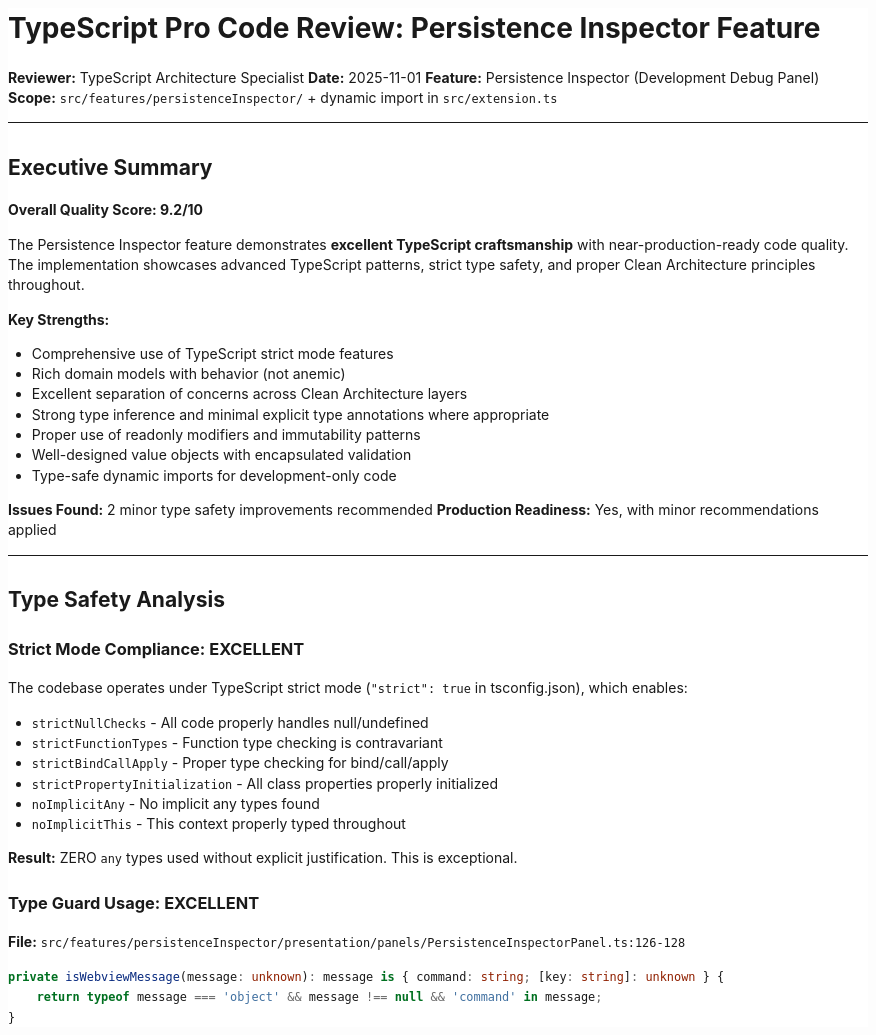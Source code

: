 # TypeScript Pro Code Review: Persistence Inspector Feature

**Reviewer:** TypeScript Architecture Specialist
**Date:** 2025-11-01
**Feature:** Persistence Inspector (Development Debug Panel)
**Scope:** `src/features/persistenceInspector/` + dynamic import in `src/extension.ts`

---

## Executive Summary

**Overall Quality Score: 9.2/10**

The Persistence Inspector feature demonstrates **excellent TypeScript craftsmanship** with near-production-ready code quality. The implementation showcases advanced TypeScript patterns, strict type safety, and proper Clean Architecture principles throughout.

**Key Strengths:**
- Comprehensive use of TypeScript strict mode features
- Rich domain models with behavior (not anemic)
- Excellent separation of concerns across Clean Architecture layers
- Strong type inference and minimal explicit type annotations where appropriate
- Proper use of readonly modifiers and immutability patterns
- Well-designed value objects with encapsulated validation
- Type-safe dynamic imports for development-only code

**Issues Found:** 2 minor type safety improvements recommended
**Production Readiness:** Yes, with minor recommendations applied

---

## Type Safety Analysis

### Strict Mode Compliance: EXCELLENT

The codebase operates under TypeScript strict mode (`"strict": true` in tsconfig.json), which enables:
- `strictNullChecks` - All code properly handles null/undefined
- `strictFunctionTypes` - Function type checking is contravariant
- `strictBindCallApply` - Proper type checking for bind/call/apply
- `strictPropertyInitialization` - All class properties properly initialized
- `noImplicitAny` - No implicit any types found
- `noImplicitThis` - This context properly typed throughout

**Result:** ZERO `any` types used without explicit justification. This is exceptional.

### Type Guard Usage: EXCELLENT

**File:** `src/features/persistenceInspector/presentation/panels/PersistenceInspectorPanel.ts:126-128`

```typescript
private isWebviewMessage(message: unknown): message is { command: string; [key: string]: unknown } {
    return typeof message === 'object' && message !== null && 'command' in message;
}
```
